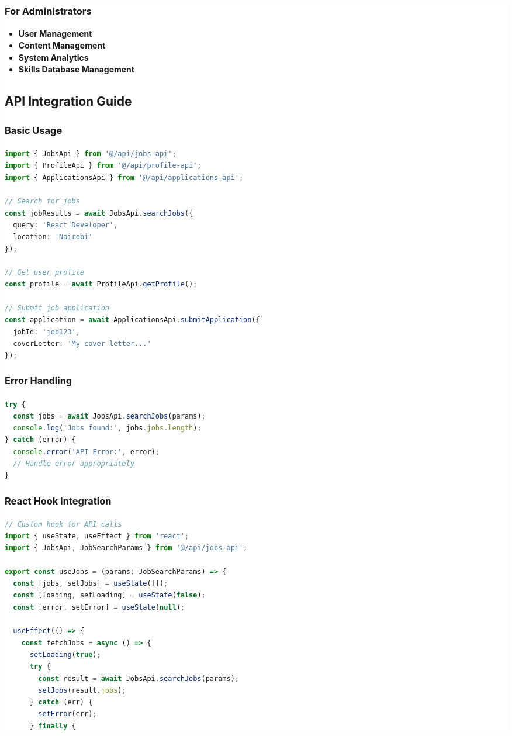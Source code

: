 ### For Administrators
- **User Management**
- **Content Management**
- **System Analytics**
- **Skills Database Management**

## API Integration Guide

### Basic Usage

```typescript
import { JobsApi } from '@/api/jobs-api';
import { ProfileApi } from '@/api/profile-api';
import { ApplicationsApi } from '@/api/applications-api';

// Search for jobs
const jobResults = await JobsApi.searchJobs({
  query: 'React Developer',
  location: 'Nairobi'
});

// Get user profile
const profile = await ProfileApi.getProfile();

// Submit job application
const application = await ApplicationsApi.submitApplication({
  jobId: 'job123',
  coverLetter: 'My cover letter...'
});
```

### Error Handling

```typescript
try {
  const jobs = await JobsApi.searchJobs(params);
  console.log('Jobs found:', jobs.jobs.length);
} catch (error) {
  console.error('API Error:', error);
  // Handle error appropriately
}
```

### React Hook Integration

```typescript
// Custom hook for API calls
import { useState, useEffect } from 'react';
import { JobsApi, JobSearchParams } from '@/api/jobs-api';

export const useJobs = (params: JobSearchParams) => {
  const [jobs, setJobs] = useState([]);
  const [loading, setLoading] = useState(false);
  const [error, setError] = useState(null);

  useEffect(() => {
    const fetchJobs = async () => {
      setLoading(true);
      try {
        const result = await JobsApi.searchJobs(params);
        setJobs(result.jobs);
      } catch (err) {
        setError(err);
      } finally {
```